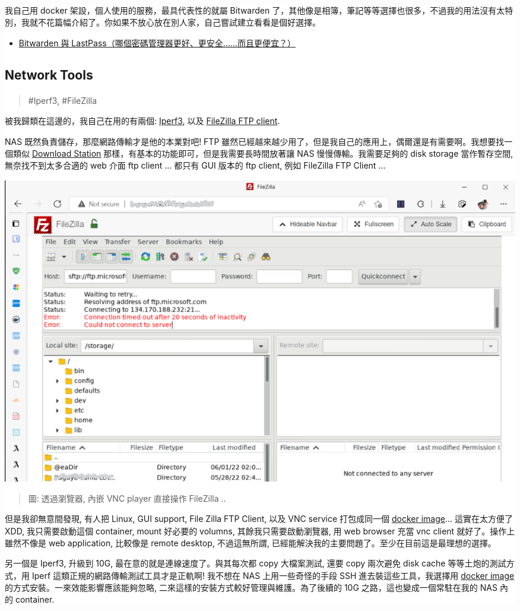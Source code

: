 我自己用 docker 架設，個人使用的服務，最具代表性的就屬 Bitwarden 了，其他像是相簿，筆記等等選擇也很多，不過我的用法沒有太特別，我就不花篇幅介紹了。你如果不放心放在別人家，自己嘗試建立看看是個好選擇。

* [Bitwarden 與 LastPass（哪個密碼管理器更好、更安全……而且更便宜？）](https://www.websiterating.com/zh-TW/password-managers/bitwarden-vs-lastpass/)

## Network Tools

> #Iperf3, #FileZilla

被我歸類在這邊的，我自己在用的有兩個: [Iperf3](https://iperf.fr/), 以及 [FileZilla FTP client](https://filezilla-project.org/).

NAS 既然負責儲存，那麼網路傳輸才是他的本業對吧! FTP 雖然已經越來越少用了，但是我自己的應用上，偶爾還是有需要啊。我想要找一個類似 [Download Station](https://www.synology.com/zh-tw/dsm/packages/DownloadStation) 那樣，有基本的功能即可，但是我需要長時間放著讓 NAS 慢慢傳輸。我需要足夠的 disk storage 當作暫存空間, 無奈找不到太多合適的 web 介面 ftp client ... 都只有 GUI 版本的 ftp client, 例如 FileZilla FTP Client ...

 
  
  
![](/wp-content/images/2022-06-10-home-networking/2022-06-11-17-54-43.png)
> 圖: 透過瀏覽器, 內嵌 VNC player 直接操作 FileZilla ..

但是我卻無意間發現, 有人把 Linux, GUI support, File Zilla FTP Client, 以及 VNC service 打包成同一個 [docker image](https://registry.hub.docker.com/r/jlesage/filezilla/)... 這實在太方便了 XDD, 我只需要啟動這個 container, mount 好必要的 volumns, 其餘我只需要啟動瀏覽器, 用 web browser 充當 vnc client 就好了。操作上雖然不像是 web application, 比較像是 remote desktop, 不過這無所謂, 已經能解決我的主要問題了。至少在目前這是最理想的選擇。


另一個是 Iperf3, 升級到 10G, 最在意的就是連線速度了。與其每次都 copy 大檔案測試, 還要 copy 兩次避免 disk cache 等等土炮的測試方式，用 Iperf 這類正規的網路傳輸測試工具才是正軌啊! 我不想在 NAS 上用一些奇怪的手段 SSH 進去裝這些工具，我選擇用 [docker image](https://registry.hub.docker.com/r/networkstatic/iperf3/) 的方式安裝。一來效能影響應該能夠忽略, 二來這樣的安裝方式較好管理與維護。為了後續的 10G 之路，這也變成一個常駐在我的 NAS 內的 container.

